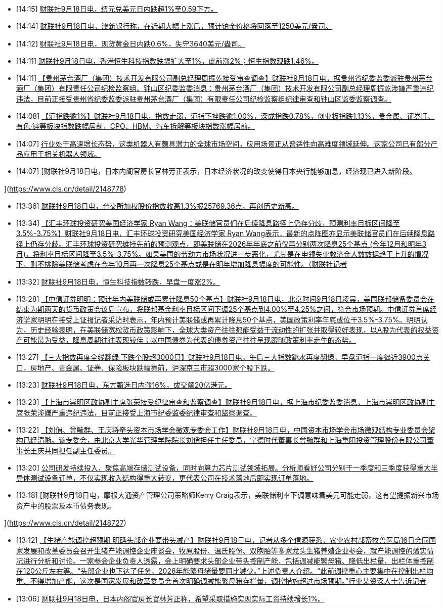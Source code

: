   - [14:15] [财联社9月18日电，纽元兑美元日内跌超1%至0.59下方。](https://www.cls.cn/detail/2148789)

  - [14:14] [财联社9月18日电，澳新银行称，在近期大幅上涨后，预计铂金价格将回落至1250美元/盎司。](https://www.cls.cn/detail/2148788)

  - [14:12] [财联社9月18日电，现货黄金日内跌0.6%，失守3640美元/盎司。](https://www.cls.cn/detail/2148787)

  - [14:11] [财联社9月18日电，香港恒生科技指数跌幅扩大至1%，此前涨2%；恒生指数现跌1.46%。](https://www.cls.cn/detail/2148784)

  - [14:11] [【贵州茅台酒厂（集团）技术开发有限公司副总经理周振乾接受审查调查】财联社9月18日电，据贵州省纪委监委派驻贵州茅台酒厂（集团）有限责任公司纪检监察组、钟山区纪委监委消息：贵州茅台酒厂（集团）技术开发有限公司副总经理周振乾涉嫌严重违纪违法，目前正接受贵州省纪委监委派驻贵州茅台酒厂（集团）有限责任公司纪检监察组纪律审查和钟山区监委监察调查。](https://www.cls.cn/detail/2148785)

  - [14:08] [【沪指跌逾1%】财联社9月18日电，指数走弱，沪指下挫跌逾1.00%，深成指跌0.78%，创业板指跌1.13%，贵金属、证券IT、有色·锌等板块指数跌幅居前，CPO、HBM、汽车拆解等板块指数涨幅居前。](https://www.cls.cn/detail/2148779)

  - [14:07] [行业处于高速增长态势，这类机器人有颇具潜力的全球市场空间，应用场景正从普适性向高难度领域延伸。这家公司已有部分产品应用于相关机器人领域。](https://www.cls.cn/detail/2148762)

  - [14:07] [财联社9月18日电，日本内阁官房长官林芳正表示，日本经济状况的改变使得日本央行能够加息，经济现已进入新阶段。

](https://www.cls.cn/detail/2148778)

  - [13:36] [财联社9月18日电，台交所加权股价指数收高1.3%报25769.36点，再创历史新高。](https://www.cls.cn/detail/2148744)

  - [13:34] [【汇丰环球投资研究美国经济学家 Ryan Wang：美联储官员们在后续降息路径上仍存分歧，预测利率目标区间降至3.5%-3.75%】财联社9月18日电，汇丰环球投资研究美国经济学家 Ryan Wang表示，最新的点阵图亦显示美联储官员们在后续降息路径上仍存分歧。汇丰环球投资研究维持先前的预测观点，即美联储在2026年年底之前仅再分别两次降息25个基点 (今年12月和明年3月)，将利率目标区间降至3.5%-3.75%。如果美国的劳动力市场状况进一步恶化，尤其是在申领失业救济金人数数据趋于上升的情况下，则不排除美联储考虑在今年10月再一次降息25个基点或是在明年增加降息幅度的可能性。（财联社记者 ](https://www.cls.cn/detail/2148735)

  - [13:32] [财联社9月18日电，恒生科技指数转跌，早盘一度涨2%。](https://www.cls.cn/detail/2148741)

  - [13:28] [【中信证券明明：预计年内美联储或再累计降息50个基点】财联社9月18日电，北京时间9月18日凌晨，美国联邦储备委员会在结束为期两天的货币政策会议后宣布，将联邦基金利率目标区间下调25个基点到4.00%至4.25%之间，符合市场预期。中信证券首席经济学家明明在接受上证报记者采访时表示，年内预计美联储或再累计降息50个基点，美国政策利率年底或位于3.5%-3.75%。明明认为，历史经验表明，在美联储宽松货币政策影响下，全球大类资产往往都能受益于流动性的扩张并取得较好表现，以A股为代表的权益资产可能最为受益，降息周期往往表现较佳；以中国债券为代表的债券资产往往呈现跟随政策利率走牛的态势。](https://www.cls.cn/detail/2148739)

  - [13:27] [【三大指数再度全线翻绿 下跌个股超3000只】财联社9月18日电，午后三大指数跳水再度翻绿，早盘沪指一度逼近3900点关口，房地产、贵金属、证券、保险板块跌幅靠前，沪深京三市超3000家个股下跌。](https://www.cls.cn/detail/2148737)

  - [13:23] [财联社9月18日电，东方甄选日内涨16%，成交额20亿港元。](https://www.cls.cn/detail/2148733)

  - [13:23] [【上海市崇明区政协副主席张荣接受纪律审查和监察调查】财联社9月18日电，据上海市纪委监委消息，上海市崇明区政协副主席张荣涉嫌严重违纪违法，目前正接受上海市纪委监委纪律审查和监察调查。](https://www.cls.cn/detail/2148731)

  - [13:22] [【刘俏、曾毓群、王庆将牵头资本市场学会微观专委会工作】财联社9月18日电，中国资本市场学会市场微观结构专业委员会架构已经清晰。该专委会，由北京⼤学光华管理学院院⻓刘俏担任主任委员，宁德时代董事⻓曾毓群和上海重阳投资管理股份有限公司董事长王庆共同担任副主任委员。](https://www.cls.cn/detail/2148732)

  - [13:20] [公司研发持续投入，聚焦高端存储测试设备，同时向算力芯片测试领域拓展。分析师看好公司分别于一季度和三季度获得重大半导体测试设备订单，不仅实现收入结构得重大转变，更代表公司在技术落地后即实现订单落地。](https://www.cls.cn/detail/2148664)

  - [13:18] [财联社9月18日电，摩根大通资产管理公司策略师Kerry Craig表示，美联储利率下调意味着美元可能走弱，这有望提振新兴市场资产中的股票及本币债务表现。

](https://www.cls.cn/detail/2148727)

  - [13:12] [【生猪产能调控超预期 明确头部企业要带头减产】财联社9月18日电，记者从多个信源获悉，农业农村部畜牧兽医局16日会同国家发展和改革委员会召开生猪产能调控企业座谈会，牧原股份、温氏股份、双胞胎等多家龙头生猪养殖企业参会，就产能调控的落实情况进行分析和讨论。一家参会企业负责人透露，会上明确要求头部企业带头控制产能，包括调减能繁母猪、降低出栏量、出栏体重控制在120公斤左右等。“头部企业也下达了任务，2026年能繁母猪量要同比减少。”上述负责人介绍。“此前调控重心主要集中在控制出栏均重、不得增加产能，这次是国家发展和改革委员会首次明确调减能繁母猪存栏量，调控措施超过市场预期。”行业某资深人士告诉记者](https://www.cls.cn/detail/2148717)

  - [13:06] [财联社9月18日电，日本内阁官房长官林芳正称，希望采取措施实现实际工资持续增长1%。](https://www.cls.cn/detail/2148714)
